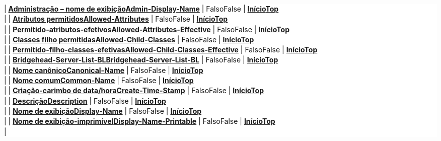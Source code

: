 | [<span data-ttu-id="5a938-431">**Administração – nome de exibição**</span><span class="sxs-lookup"><span data-stu-id="5a938-431">**Admin-Display-Name**</span></span>](a-admindisplayname.md)                            | <span data-ttu-id="5a938-432">Falso</span><span class="sxs-lookup"><span data-stu-id="5a938-432">False</span></span>     | [<span data-ttu-id="5a938-433">**Início**</span><span class="sxs-lookup"><span data-stu-id="5a938-433">**Top**</span></span>](c-top.md)<br/> |
| [<span data-ttu-id="5a938-434">**Atributos permitidos**</span><span class="sxs-lookup"><span data-stu-id="5a938-434">**Allowed-Attributes**</span></span>](a-allowedattributes.md)                           | <span data-ttu-id="5a938-435">Falso</span><span class="sxs-lookup"><span data-stu-id="5a938-435">False</span></span>     | [<span data-ttu-id="5a938-436">**Início**</span><span class="sxs-lookup"><span data-stu-id="5a938-436">**Top**</span></span>](c-top.md)<br/> |
| [<span data-ttu-id="5a938-437">**Permitido-atributos-efetivos**</span><span class="sxs-lookup"><span data-stu-id="5a938-437">**Allowed-Attributes-Effective**</span></span>](a-allowedattributeseffective.md)        | <span data-ttu-id="5a938-438">Falso</span><span class="sxs-lookup"><span data-stu-id="5a938-438">False</span></span>     | [<span data-ttu-id="5a938-439">**Início**</span><span class="sxs-lookup"><span data-stu-id="5a938-439">**Top**</span></span>](c-top.md)<br/> |
| [<span data-ttu-id="5a938-440">**Classes filho permitidas**</span><span class="sxs-lookup"><span data-stu-id="5a938-440">**Allowed-Child-Classes**</span></span>](a-allowedchildclasses.md)                      | <span data-ttu-id="5a938-441">Falso</span><span class="sxs-lookup"><span data-stu-id="5a938-441">False</span></span>     | [<span data-ttu-id="5a938-442">**Início**</span><span class="sxs-lookup"><span data-stu-id="5a938-442">**Top**</span></span>](c-top.md)<br/> |
| [<span data-ttu-id="5a938-443">**Permitido-filho-classes-efetivas**</span><span class="sxs-lookup"><span data-stu-id="5a938-443">**Allowed-Child-Classes-Effective**</span></span>](a-allowedchildclasseseffective.md)   | <span data-ttu-id="5a938-444">Falso</span><span class="sxs-lookup"><span data-stu-id="5a938-444">False</span></span>     | [<span data-ttu-id="5a938-445">**Início**</span><span class="sxs-lookup"><span data-stu-id="5a938-445">**Top**</span></span>](c-top.md)<br/> |
| [<span data-ttu-id="5a938-446">**Bridgehead-Server-List-BL**</span><span class="sxs-lookup"><span data-stu-id="5a938-446">**Bridgehead-Server-List-BL**</span></span>](a-bridgeheadserverlistbl.md)               | <span data-ttu-id="5a938-447">Falso</span><span class="sxs-lookup"><span data-stu-id="5a938-447">False</span></span>     | [<span data-ttu-id="5a938-448">**Início**</span><span class="sxs-lookup"><span data-stu-id="5a938-448">**Top**</span></span>](c-top.md)<br/> |
| [<span data-ttu-id="5a938-449">**Nome canônico**</span><span class="sxs-lookup"><span data-stu-id="5a938-449">**Canonical-Name**</span></span>](a-canonicalname.md)                                   | <span data-ttu-id="5a938-450">Falso</span><span class="sxs-lookup"><span data-stu-id="5a938-450">False</span></span>     | [<span data-ttu-id="5a938-451">**Início**</span><span class="sxs-lookup"><span data-stu-id="5a938-451">**Top**</span></span>](c-top.md)<br/> |
| [<span data-ttu-id="5a938-452">**Nome comum**</span><span class="sxs-lookup"><span data-stu-id="5a938-452">**Common-Name**</span></span>](a-cn.md)                                                 | <span data-ttu-id="5a938-453">Falso</span><span class="sxs-lookup"><span data-stu-id="5a938-453">False</span></span>     | [<span data-ttu-id="5a938-454">**Início**</span><span class="sxs-lookup"><span data-stu-id="5a938-454">**Top**</span></span>](c-top.md)<br/> |
| [<span data-ttu-id="5a938-455">**Criação-carimbo de data/hora**</span><span class="sxs-lookup"><span data-stu-id="5a938-455">**Create-Time-Stamp**</span></span>](a-createtimestamp.md)                              | <span data-ttu-id="5a938-456">Falso</span><span class="sxs-lookup"><span data-stu-id="5a938-456">False</span></span>     | [<span data-ttu-id="5a938-457">**Início**</span><span class="sxs-lookup"><span data-stu-id="5a938-457">**Top**</span></span>](c-top.md)<br/> |
| [<span data-ttu-id="5a938-458">**Descrição**</span><span class="sxs-lookup"><span data-stu-id="5a938-458">**Description**</span></span>](a-description.md)                                        | <span data-ttu-id="5a938-459">Falso</span><span class="sxs-lookup"><span data-stu-id="5a938-459">False</span></span>     | [<span data-ttu-id="5a938-460">**Início**</span><span class="sxs-lookup"><span data-stu-id="5a938-460">**Top**</span></span>](c-top.md)<br/> |
| [<span data-ttu-id="5a938-461">**Nome de exibição**</span><span class="sxs-lookup"><span data-stu-id="5a938-461">**Display-Name**</span></span>](a-displayname.md)                                       | <span data-ttu-id="5a938-462">Falso</span><span class="sxs-lookup"><span data-stu-id="5a938-462">False</span></span>     | [<span data-ttu-id="5a938-463">**Início**</span><span class="sxs-lookup"><span data-stu-id="5a938-463">**Top**</span></span>](c-top.md)<br/> |
| [<span data-ttu-id="5a938-464">**Nome de exibição-imprimível**</span><span class="sxs-lookup"><span data-stu-id="5a938-464">**Display-Name-Printable**</span></span>](a-displaynameprintable.md)                    | <span data-ttu-id="5a938-465">Falso</span><span class="sxs-lookup"><span data-stu-id="5a938-465">False</span></span>     | [<span data-ttu-id="5a938-466">**Início**</span><span class="sxs-lookup"><span data-stu-id="5a938-466">**Top**</span></span>](c-top.md)<br/> |